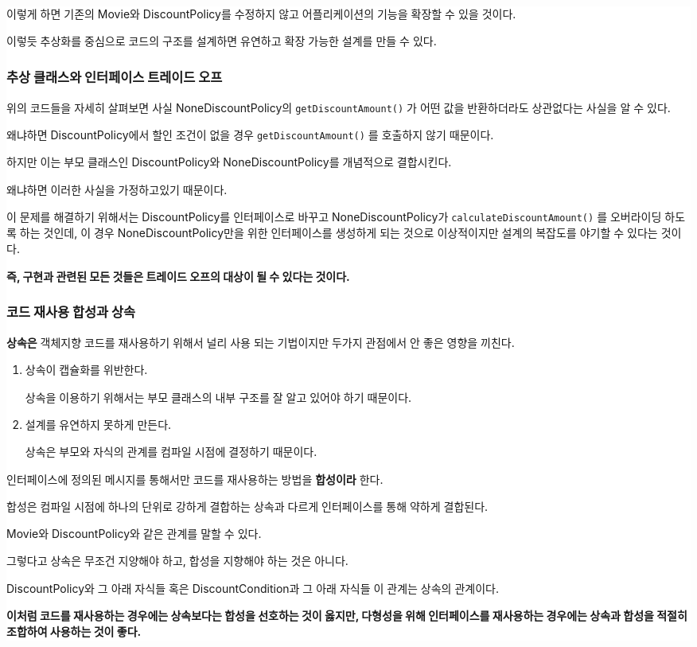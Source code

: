 이렇게 하면 기존의 Movie와 DiscountPolicy를 수정하지 않고 어플리케이션의 기능을 확장할 수 있을 것이다.

이렇듯 추상화를 중심으로 코드의 구조를 설계하면 유연하고 확장 가능한 설계를 만들 수 있다.

### 추상 클래스와 인터페이스 트레이드 오프

위의 코드들을 자세히 살펴보면 사실 NoneDiscountPolicy의 `getDiscountAmount()` 가 어떤 값을 반환하더라도 상관없다는 사실을 알 수 있다.

왜냐하면 DiscountPolicy에서 할인 조건이 없을 경우 `getDiscountAmount()` 를 호출하지 않기 때문이다.

하지만 이는 부모 클래스인 DiscountPolicy와 NoneDiscountPolicy를 개념적으로 결합시킨다.

왜냐하면 이러한 사실을 가정하고있기 때문이다.

이 문제를 해결하기 위해서는 DiscountPolicy를 인터페이스로 바꾸고 NoneDiscountPolicy가 `calculateDiscountAmount()` 를 오버라이딩 하도록 하는 것인데, 이 경우 NoneDiscountPolicy만을 위한 인터페이스를 생성하게 되는 것으로 이상적이지만 설계의 복잡도를 야기할 수 있다는 것이다.

**즉, 구현과 관련된 모든 것들은 트레이드 오프의 대상이 될 수 있다는 것이다.**

### 코드 재사용 합성과 상속

**상속은** 객체지향 코드를 재사용하기 위해서 널리 사용 되는 기법이지만 두가지 관점에서 안 좋은 영향을 끼친다.

1. 상속이 캡슐화를 위반한다.
    
    상속을 이용하기 위해서는 부모 클래스의 내부 구조를 잘 알고 있어야 하기 때문이다.
    
2. 설계를 유연하지 못하게 만든다.
    
    상속은 부모와 자식의 관계를 컴파일 시점에 결정하기 때문이다.
    

인터페이스에 정의된 메시지를 통해서만 코드를 재사용하는 방법을 **합성이라** 한다.

합성은 컴파일 시점에 하나의 단위로 강하게 결합하는 상속과 다르게 인터페이스를 통해 약하게 결합된다.

Movie와 DiscountPolicy와 같은 관계를 말할 수 있다.

그렇다고 상속은 무조건 지양해야 하고, 합성을 지향해야 하는 것은 아니다.

DiscountPolicy와 그 아래 자식들 혹은 DiscountCondition과 그 아래 자식들 이 관계는 상속의 관계이다.

**이처럼 코드를 재사용하는 경우에는 상속보다는 합성을 선호하는 것이 옳지만, 다형성을 위해 인터페이스를 재사용하는 경우에는 상속과 합성을 적절히 조합하여 사용하는 것이 좋다.**
